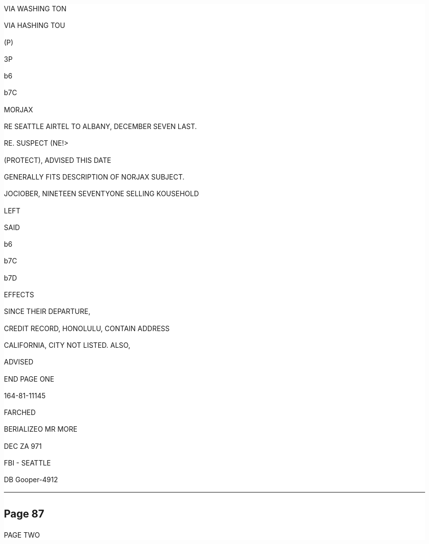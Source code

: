 VIA WASHING TON

VIA HASHING TOU

(P)

3P

b6

b7C

MORJAX

RE SEATTLE AIRTEL TO ALBANY, DECEMBER SEVEN LAST.

RE. SUSPECT (NE!>

(PROTECT), ADVISED THIS DATE

GENERALLY FITS DESCRIPTION OF NORJAX SUBJECT.

JOCIOBER, NINETEEN SEVENTYONE SELLING KOUSEHOLD

LEFT

SAID

b6

b7C

b7D

EFFECTS

SINCE THEIR DEPARTURE,

CREDIT RECORD, HONOLULU, CONTAIN ADDRESS

CALIFORNIA, CITY NOT LISTED. ALSO,

ADVISED

END PAGE ONE

164-81-11145

FARCHED

BERIALIZEO MR MORE

DEC ZA 971

FBI - SEATTLE

DB Gooper-4912

---

## Page 87

PAGE TWO
